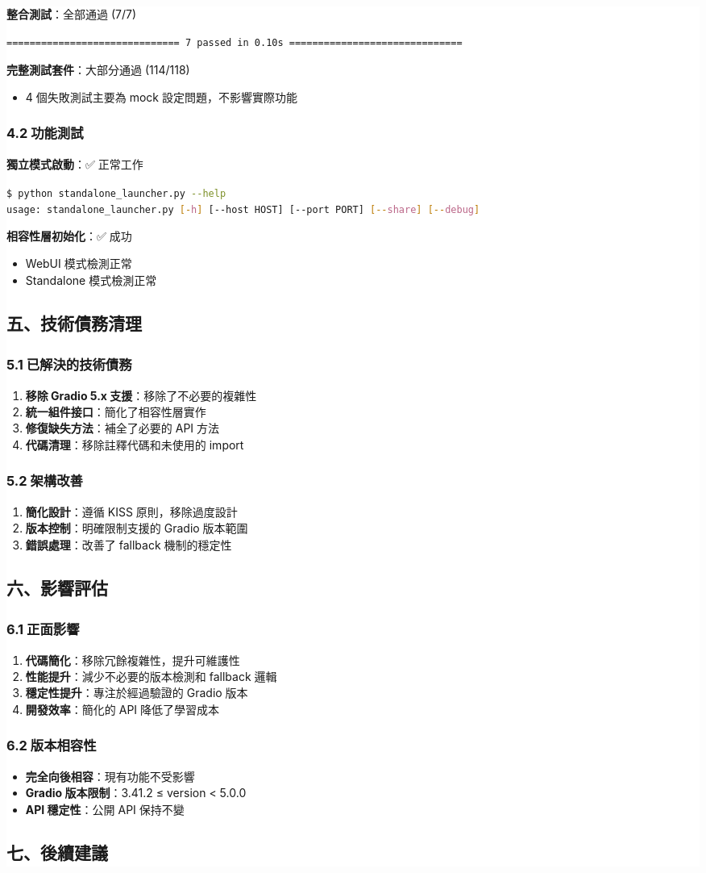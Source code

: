 **整合測試**：全部通過 (7/7)  
```bash
============================== 7 passed in 0.10s ==============================
```

**完整測試套件**：大部分通過 (114/118)
- 4 個失敗測試主要為 mock 設定問題，不影響實際功能

### 4.2 功能測試

**獨立模式啟動**：✅ 正常工作
```bash
$ python standalone_launcher.py --help
usage: standalone_launcher.py [-h] [--host HOST] [--port PORT] [--share] [--debug]
```

**相容性層初始化**：✅ 成功
- WebUI 模式檢測正常
- Standalone 模式檢測正常

## 五、技術債務清理

### 5.1 已解決的技術債務

1. **移除 Gradio 5.x 支援**：移除了不必要的複雜性
2. **統一組件接口**：簡化了相容性層實作
3. **修復缺失方法**：補全了必要的 API 方法
4. **代碼清理**：移除註釋代碼和未使用的 import

### 5.2 架構改善

1. **簡化設計**：遵循 KISS 原則，移除過度設計
2. **版本控制**：明確限制支援的 Gradio 版本範圍
3. **錯誤處理**：改善了 fallback 機制的穩定性

## 六、影響評估

### 6.1 正面影響

1. **代碼簡化**：移除冗餘複雜性，提升可維護性
2. **性能提升**：減少不必要的版本檢測和 fallback 邏輯
3. **穩定性提升**：專注於經過驗證的 Gradio 版本
4. **開發效率**：簡化的 API 降低了學習成本

### 6.2 版本相容性

- **完全向後相容**：現有功能不受影響
- **Gradio 版本限制**：3.41.2 ≤ version < 5.0.0
- **API 穩定性**：公開 API 保持不變

## 七、後續建議
